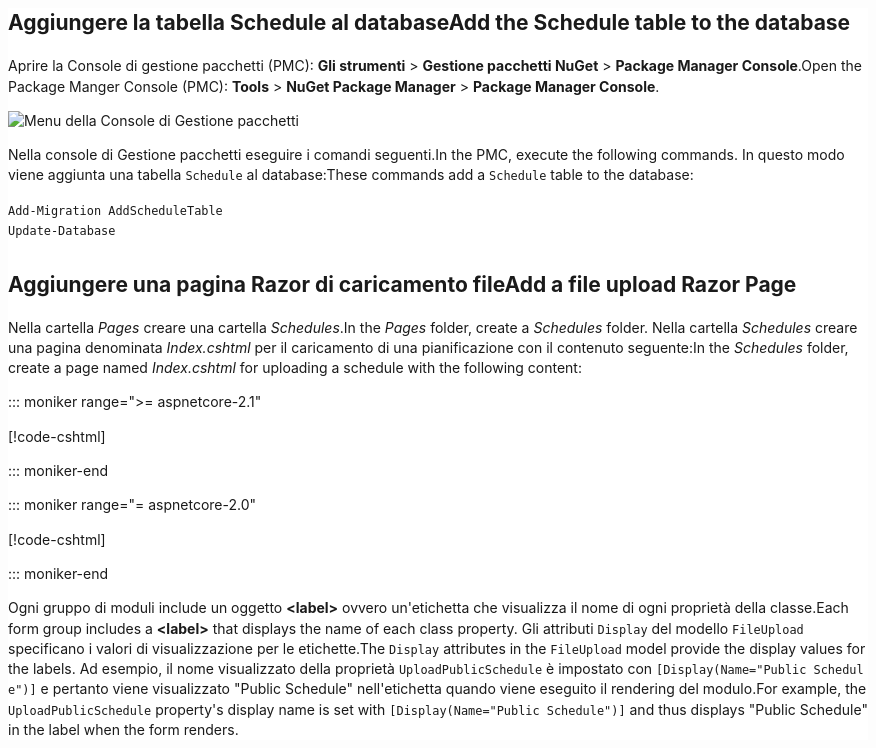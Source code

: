 ## <a name="add-the-schedule-table-to-the-database"></a><span data-ttu-id="891c1-172">Aggiungere la tabella Schedule al database</span><span class="sxs-lookup"><span data-stu-id="891c1-172">Add the Schedule table to the database</span></span>

<span data-ttu-id="891c1-173">Aprire la Console di gestione pacchetti (PMC): **Gli strumenti** > **Gestione pacchetti NuGet** > **Package Manager Console**.</span><span class="sxs-lookup"><span data-stu-id="891c1-173">Open the Package Manger Console (PMC): **Tools** > **NuGet Package Manager** > **Package Manager Console**.</span></span>

![Menu della Console di Gestione pacchetti](upload-files/_static/pmc.png)

<span data-ttu-id="891c1-175">Nella console di Gestione pacchetti eseguire i comandi seguenti.</span><span class="sxs-lookup"><span data-stu-id="891c1-175">In the PMC, execute the following commands.</span></span> <span data-ttu-id="891c1-176">In questo modo viene aggiunta una tabella `Schedule` al database:</span><span class="sxs-lookup"><span data-stu-id="891c1-176">These commands add a `Schedule` table to the database:</span></span>

```powershell
Add-Migration AddScheduleTable
Update-Database
```

## <a name="add-a-file-upload-razor-page"></a><span data-ttu-id="891c1-177">Aggiungere una pagina Razor di caricamento file</span><span class="sxs-lookup"><span data-stu-id="891c1-177">Add a file upload Razor Page</span></span>

<span data-ttu-id="891c1-178">Nella cartella *Pages* creare una cartella *Schedules*.</span><span class="sxs-lookup"><span data-stu-id="891c1-178">In the *Pages* folder, create a *Schedules* folder.</span></span> <span data-ttu-id="891c1-179">Nella cartella *Schedules* creare una pagina denominata *Index.cshtml* per il caricamento di una pianificazione con il contenuto seguente:</span><span class="sxs-lookup"><span data-stu-id="891c1-179">In the *Schedules* folder, create a page named *Index.cshtml* for uploading a schedule with the following content:</span></span>

::: moniker range=">= aspnetcore-2.1"

[!code-cshtml[](upload-files/samples/2.x/RazorPagesMovie/Pages/Schedules/Index.cshtml)]

::: moniker-end

::: moniker range="= aspnetcore-2.0"

[!code-cshtml[](upload-files/samples/1.x/RazorPagesMovie/Pages/Schedules/Index.cshtml)]

::: moniker-end

<span data-ttu-id="891c1-180">Ogni gruppo di moduli include un oggetto **\<label>** ovvero un'etichetta che visualizza il nome di ogni proprietà della classe.</span><span class="sxs-lookup"><span data-stu-id="891c1-180">Each form group includes a **\<label>** that displays the name of each class property.</span></span> <span data-ttu-id="891c1-181">Gli attributi `Display` del modello `FileUpload` specificano i valori di visualizzazione per le etichette.</span><span class="sxs-lookup"><span data-stu-id="891c1-181">The `Display` attributes in the `FileUpload` model provide the display values for the labels.</span></span> <span data-ttu-id="891c1-182">Ad esempio, il nome visualizzato della proprietà `UploadPublicSchedule` è impostato con `[Display(Name="Public Schedule")]` e pertanto viene visualizzato "Public Schedule" nell'etichetta quando viene eseguito il rendering del modulo.</span><span class="sxs-lookup"><span data-stu-id="891c1-182">For example, the `UploadPublicSchedule` property's display name is set with `[Display(Name="Public Schedule")]` and thus displays "Public Schedule" in the label when the form renders.</span></span>
